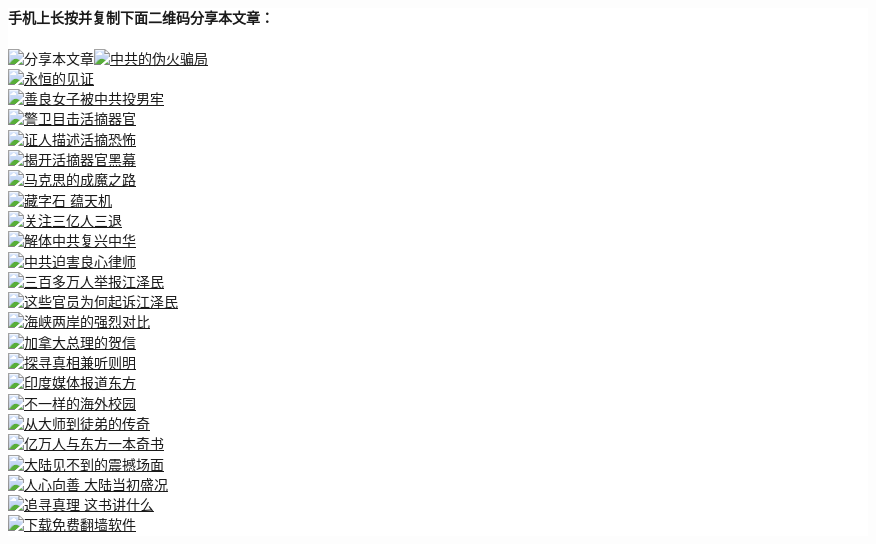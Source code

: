 <strong>手机上长按并复制下面二维码分享本文章：</strong><br><br><img src="https://chart.apis.google.com/chart?cht=qr&chs=240x240&choe=UTF-8&chld=M|2&chl=https://github.com/xzadft364/djy/blob/master/gb/10/11/12/n3082702.md%231" title="分享本文章"></td><td VALIGN=TOP><a href="https://github.com/xzadft364/djy/blob/master/gb/16/1/21/n4622075.md?dfh#1" target="_blank"><img src="https://raw.githubusercontent.com/xzadft364/djy/master/gb/300/wei-f1.jpg" title="中共的伪火骗局"  alt="中共的伪火骗局"></a><br><a href="https://github.com/xzadft364/www/blob/master/README.md?dfh#9" target="_blank"><img src="https://raw.githubusercontent.com/xzadft364/djy/master/gb/300/yong-h.jpg" title="永恒的见证"  alt="永恒的见证"></a><br><a href="https://github.com/xzadft364/djy/blob/master/gb/13/9/29/n3974789.md?dfh#1" target="_blank"><img src="https://raw.githubusercontent.com/xzadft364/djy/master/gb/300/shang-lnz.jpg" title="善良女子被中共投男牢"  alt="善良女子被中共投男牢"></a><br><a href="https://github.com/xzadft364/djy/blob/master/gb/16/3/16/n4663449.md?dfh#1" target="_blank"><img src="https://raw.githubusercontent.com/xzadft364/djy/master/gb/300/huo-z3.jpg" title="警卫目击活摘器官"  alt="警卫目击活摘器官"></a><br><a href="https://github.com/xzadft364/djy/blob/master/gb/16/8/7/n8177641.md?dfh#1" target="_blank"><img src="https://raw.githubusercontent.com/xzadft364/djy/master/gb/300/huo-z4.jpg" title="证人描述活摘恐怖"  alt="证人描述活摘恐怖"></a><br><a href="https://github.com/xzadft364/djy/blob/master/gb/10/4/19/n2881569.md?dfh#1" target="_blank"><img src="https://raw.githubusercontent.com/xzadft364/djy/master/gb/300/huo-z1.jpg" title="揭开活摘器官黑幕"  alt="揭开活摘器官黑幕"></a><br><a href="https://github.com/xzadft364/djy/blob/master/gb/10/11/7/n3077476.md?dfh#1" target="_blank"><img src="https://raw.githubusercontent.com/xzadft364/djy/master/gb/300/ma-ks.jpg" title="马克思的成魔之路"  alt="马克思的成魔之路"></a><br><a href="https://github.com/xzadft364/djy/blob/master/gb/14/6/9/n4173977.md?dfh#1" target="_blank"><img src="https://raw.githubusercontent.com/xzadft364/djy/master/gb/300/chang-zs.jpg" title="藏字石 蕴天机"  alt="藏字石 蕴天机"></a><br><a href="https://github.com/xzadft364/djy/blob/master/gb/18/5/10/n10381511.md?dfh#1" target="_blank"><img src="https://raw.githubusercontent.com/xzadft364/djy/master/gb/300/st1.jpg" title="关注三亿人三退"  alt="关注三亿人三退"></a><br><a href="https://github.com/xzadft364/djy/blob/master/gb/18/3/21/n10237682.md?dfh#1" target="_blank"><img src="https://raw.githubusercontent.com/xzadft364/djy/master/gb/300/jie-t.jpg" title="解体中共复兴中华"  alt="解体中共复兴中华"></a><br><a href="https://github.com/xzadft364/djy/blob/master/gb/9/2/9/n2422991.md?dfh#1" target="_blank"><img src="https://raw.githubusercontent.com/xzadft364/djy/master/gb/300/gao-zs.jpg" title="中共迫害良心律师"  alt="中共迫害良心律师"></a><br><a href="https://github.com/xzadft364/djy/blob/master/gb/18/12/9/n10900044.md?dfh#1" target="_blank"><img src="https://raw.githubusercontent.com/xzadft364/djy/master/gb/300/sj1.jpg" title="三百多万人举报江泽民"  alt="三百多万人举报江泽民"></a><br><a href="https://github.com/xzadft364/djy/blob/master/gb/18/8/28/n10672014.md?dfh#1" target="_blank"><img src="https://raw.githubusercontent.com/xzadft364/djy/master/gb/300/sj2.jpg" title="这些官员为何起诉江泽民"  alt="这些官员为何起诉江泽民"></a><br><a href="https://github.com/xzadft364/djy/blob/master/gb/8/12/18/n2367165.md?dfh#1" target="_blank"><img src="https://raw.githubusercontent.com/xzadft364/djy/master/gb/300/liangan.jpg" title="海峡两岸的强烈对比"  alt="海峡两岸的强烈对比"></a><br><a href="https://github.com/xzadft364/djy/blob/master/gb/15/12/10/n4593139.md?dfh#1" target="_blank"><img src="https://raw.githubusercontent.com/xzadft364/djy/master/gb/300/jia-ndzl.jpg" title="加拿大总理的贺信"  alt="加拿大总理的贺信"></a><br><a href="https://github.com/xzadft364/djy/blob/master/gb/11/6/17/n3289382.md?dfh#1" target="_blank"><img src="https://raw.githubusercontent.com/xzadft364/djy/master/gb/300/xiao-wd.jpg" title="探寻真相兼听则明"  alt="探寻真相兼听则明"></a><br><a href="https://github.com/xzadft364/djy/blob/master/gb/18/10/27/n10812623.md?dfh#1" target="_blank"><img src="https://raw.githubusercontent.com/xzadft364/djy/master/gb/300/yindu.jpg" title="印度媒体报道东方"  alt="印度媒体报道东方"></a><br><a href="https://github.com/xzadft364/djy/blob/master/gb/18/6/9/n10469652.md?dfh#1" target="_blank"><img src="https://raw.githubusercontent.com/xzadft364/djy/master/gb/300/xie-j.jpg" title="不一样的海外校园"  alt="不一样的海外校园"></a><br><a href="https://github.com/xzadft364/djy/blob/master/gb/7/4/5/n1669415.md?dfh#1" target="_blank"><img src="https://raw.githubusercontent.com/xzadft364/djy/master/gb/300/li-up.jpg" title="从大师到徒弟的传奇"  alt="从大师到徒弟的传奇"></a><br><a href="https://github.com/xzadft364/djy/blob/master/gb/17/5/26/n9191512.md?dfh#1" target="_blank"><img src="https://raw.githubusercontent.com/xzadft364/djy/master/gb/300/zfl2.jpg" title="亿万人与东方一本奇书"  alt="亿万人与东方一本奇书"></a><br><a href="https://github.com/xzadft364/djy/blob/master/gb/13/11/27/n4020290.md?dfh#1" target="_blank"><img src="https://raw.githubusercontent.com/xzadft364/djy/master/gb/300/zhen-h.jpg" title="大陆见不到的震撼场面"  alt="大陆见不到的震撼场面"></a><br><a href="https://github.com/xzadft364/djy/blob/master/gb/15/7/17/n4482910.md?dfh#1" target="_blank"><img src="https://raw.githubusercontent.com/xzadft364/djy/master/gb/300/dalu-sk.jpg" title="人心向善 大陆当初盛况"  alt="人心向善 大陆当初盛况"></a><br><a href="https://github.com/xzadft364/djy/blob/master/gb/19/1/5/n10955468.md?dfh#1" target="_blank"><img src="https://raw.githubusercontent.com/xzadft364/djy/master/gb/300/zfl1.jpg" title="追寻真理 这书讲什么"  alt="追寻真理 这书讲什么"></a><br><a href="https://github.com/xzadft364/www/blob/master/README.md?dfh#1" target="_blank"><img src="https://raw.githubusercontent.com/xzadft364/djy/master/gb/300/fq1.jpg" title="下载免费翻墙软件"  alt="下载免费翻墙软件"></a><br></td></tr></table>

